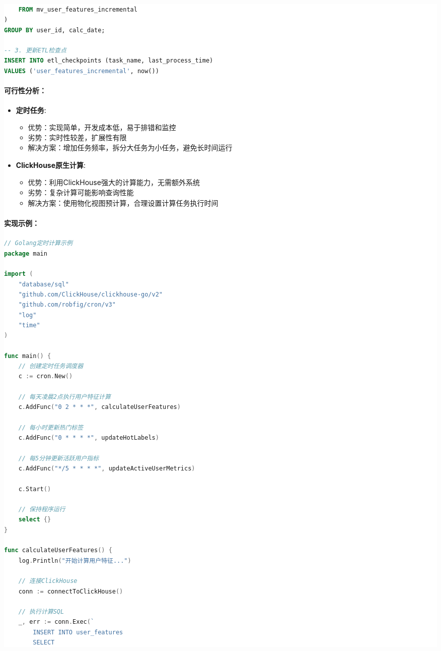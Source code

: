 ```sql
    FROM mv_user_features_incremental
)
GROUP BY user_id, calc_date;

-- 3. 更新ETL检查点
INSERT INTO etl_checkpoints (task_name, last_process_time)
VALUES ('user_features_incremental', now())
```

#### 可行性分析：

- **定时任务**:

  - 优势：实现简单，开发成本低，易于排错和监控
  - 劣势：实时性较差，扩展性有限
  - 解决方案：增加任务频率，拆分大任务为小任务，避免长时间运行
- **ClickHouse原生计算**:

  - 优势：利用ClickHouse强大的计算能力，无需额外系统
  - 劣势：复杂计算可能影响查询性能
  - 解决方案：使用物化视图预计算，合理设置计算任务执行时间

#### 实现示例：

```go
// Golang定时计算示例
package main

import (
	"database/sql"
	"github.com/ClickHouse/clickhouse-go/v2"
	"github.com/robfig/cron/v3"
	"log"
	"time"
)

func main() {
	// 创建定时任务调度器
	c := cron.New()

	// 每天凌晨2点执行用户特征计算
	c.AddFunc("0 2 * * *", calculateUserFeatures)

	// 每小时更新热门标签
	c.AddFunc("0 * * * *", updateHotLabels)

	// 每5分钟更新活跃用户指标
	c.AddFunc("*/5 * * * *", updateActiveUserMetrics)

	c.Start()

	// 保持程序运行
	select {}
}

func calculateUserFeatures() {
	log.Println("开始计算用户特征...")

	// 连接ClickHouse
	conn := connectToClickHouse()

	// 执行计算SQL
	_, err := conn.Exec(`
		INSERT INTO user_features
		SELECT
```